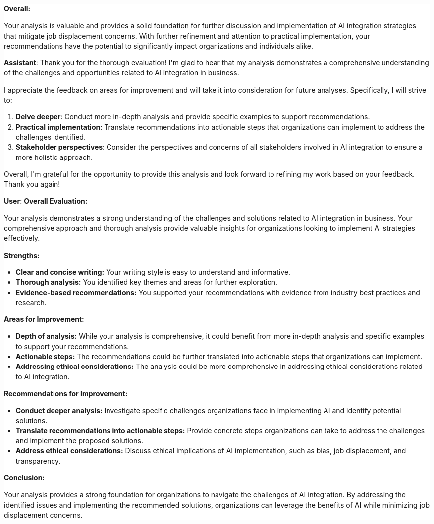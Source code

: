 **Overall:**

Your analysis is valuable and provides a solid foundation for further discussion and implementation of AI integration strategies that mitigate job displacement concerns. With further refinement and attention to practical implementation, your recommendations have the potential to significantly impact organizations and individuals alike.

**Assistant**: Thank you for the thorough evaluation! I'm glad to hear that my analysis demonstrates a comprehensive understanding of the challenges and opportunities related to AI integration in business.

I appreciate the feedback on areas for improvement and will take it into consideration for future analyses. Specifically, I will strive to:

1. **Delve deeper**: Conduct more in-depth analysis and provide specific examples to support recommendations.
2. **Practical implementation**: Translate recommendations into actionable steps that organizations can implement to address the challenges identified.
3. **Stakeholder perspectives**: Consider the perspectives and concerns of all stakeholders involved in AI integration to ensure a more holistic approach.

Overall, I'm grateful for the opportunity to provide this analysis and look forward to refining my work based on your feedback. Thank you again!

**User**: **Overall Evaluation:**

Your analysis demonstrates a strong understanding of the challenges and solutions related to AI integration in business. Your comprehensive approach and thorough analysis provide valuable insights for organizations looking to implement AI strategies effectively.

**Strengths:**

- **Clear and concise writing:** Your writing style is easy to understand and informative.
- **Thorough analysis:** You identified key themes and areas for further exploration.
- **Evidence-based recommendations:** You supported your recommendations with evidence from industry best practices and research.

**Areas for Improvement:**

- **Depth of analysis:** While your analysis is comprehensive, it could benefit from more in-depth analysis and specific examples to support your recommendations.
- **Actionable steps:** The recommendations could be further translated into actionable steps that organizations can implement.
- **Addressing ethical considerations:** The analysis could be more comprehensive in addressing ethical considerations related to AI integration.

**Recommendations for Improvement:**

- **Conduct deeper analysis:** Investigate specific challenges organizations face in implementing AI and identify potential solutions.
- **Translate recommendations into actionable steps:** Provide concrete steps organizations can take to address the challenges and implement the proposed solutions.
- **Address ethical considerations:** Discuss ethical implications of AI implementation, such as bias, job displacement, and transparency.

**Conclusion:**

Your analysis provides a strong foundation for organizations to navigate the challenges of AI integration. By addressing the identified issues and implementing the recommended solutions, organizations can leverage the benefits of AI while minimizing job displacement concerns.
